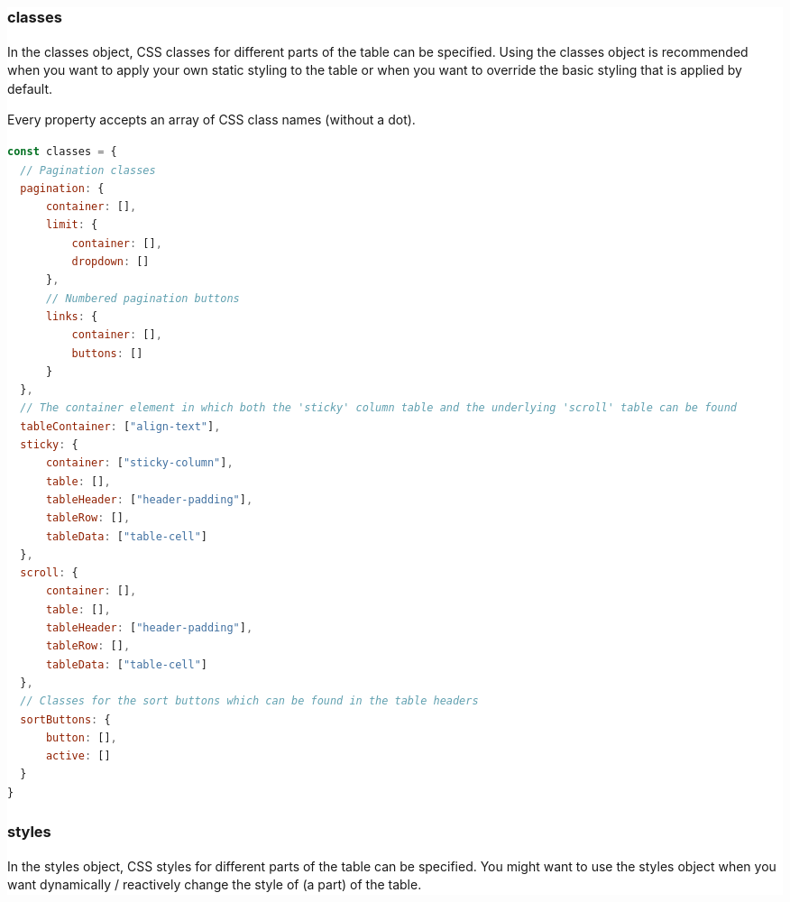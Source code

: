 ### classes
In the classes object, CSS classes for different parts of the table can be specified. Using the classes object is recommended when you want to apply your own static styling to the table or when you want to override the basic styling that is applied by default.

Every property accepts an array of CSS class names (without a dot).

```JavaScript
const classes = {
  // Pagination classes
  pagination: {
      container: [],
      limit: {
          container: [],
          dropdown: []
      },
      // Numbered pagination buttons
      links: {
          container: [],
          buttons: []
      }
  },
  // The container element in which both the 'sticky' column table and the underlying 'scroll' table can be found
  tableContainer: ["align-text"],
  sticky: {
      container: ["sticky-column"],
      table: [],
      tableHeader: ["header-padding"],
      tableRow: [],
      tableData: ["table-cell"]
  },
  scroll: {
      container: [],
      table: [],
      tableHeader: ["header-padding"],
      tableRow: [],
      tableData: ["table-cell"]
  },
  // Classes for the sort buttons which can be found in the table headers
  sortButtons: {
      button: [],
      active: []
  }
}
```

### styles
In the styles object, CSS styles for different parts of the table can be specified. You might want to use the styles object when you want dynamically / reactively change the style of (a part) of the table.
